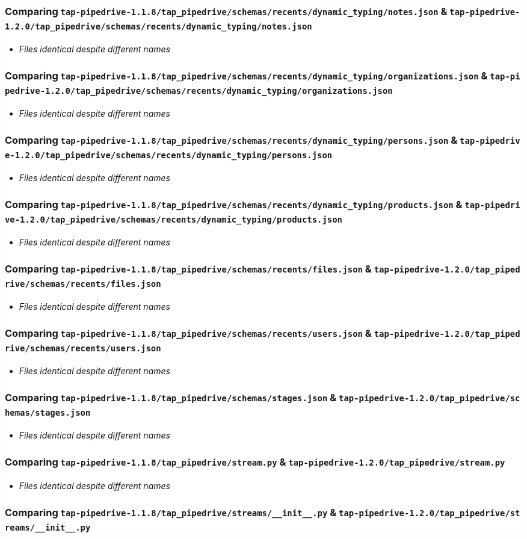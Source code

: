 ### Comparing `tap-pipedrive-1.1.8/tap_pipedrive/schemas/recents/dynamic_typing/notes.json` & `tap-pipedrive-1.2.0/tap_pipedrive/schemas/recents/dynamic_typing/notes.json`

 * *Files identical despite different names*

### Comparing `tap-pipedrive-1.1.8/tap_pipedrive/schemas/recents/dynamic_typing/organizations.json` & `tap-pipedrive-1.2.0/tap_pipedrive/schemas/recents/dynamic_typing/organizations.json`

 * *Files identical despite different names*

### Comparing `tap-pipedrive-1.1.8/tap_pipedrive/schemas/recents/dynamic_typing/persons.json` & `tap-pipedrive-1.2.0/tap_pipedrive/schemas/recents/dynamic_typing/persons.json`

 * *Files identical despite different names*

### Comparing `tap-pipedrive-1.1.8/tap_pipedrive/schemas/recents/dynamic_typing/products.json` & `tap-pipedrive-1.2.0/tap_pipedrive/schemas/recents/dynamic_typing/products.json`

 * *Files identical despite different names*

### Comparing `tap-pipedrive-1.1.8/tap_pipedrive/schemas/recents/files.json` & `tap-pipedrive-1.2.0/tap_pipedrive/schemas/recents/files.json`

 * *Files identical despite different names*

### Comparing `tap-pipedrive-1.1.8/tap_pipedrive/schemas/recents/users.json` & `tap-pipedrive-1.2.0/tap_pipedrive/schemas/recents/users.json`

 * *Files identical despite different names*

### Comparing `tap-pipedrive-1.1.8/tap_pipedrive/schemas/stages.json` & `tap-pipedrive-1.2.0/tap_pipedrive/schemas/stages.json`

 * *Files identical despite different names*

### Comparing `tap-pipedrive-1.1.8/tap_pipedrive/stream.py` & `tap-pipedrive-1.2.0/tap_pipedrive/stream.py`

 * *Files identical despite different names*

### Comparing `tap-pipedrive-1.1.8/tap_pipedrive/streams/__init__.py` & `tap-pipedrive-1.2.0/tap_pipedrive/streams/__init__.py`
